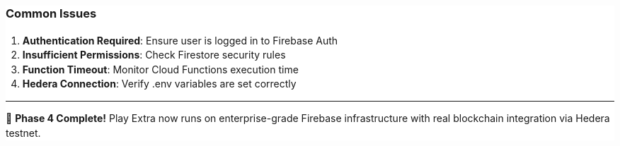 ### Common Issues
1. **Authentication Required**: Ensure user is logged in to Firebase Auth
2. **Insufficient Permissions**: Check Firestore security rules
3. **Function Timeout**: Monitor Cloud Functions execution time
4. **Hedera Connection**: Verify .env variables are set correctly

---

🎉 **Phase 4 Complete!** Play Extra now runs on enterprise-grade Firebase infrastructure with real blockchain integration via Hedera testnet.
